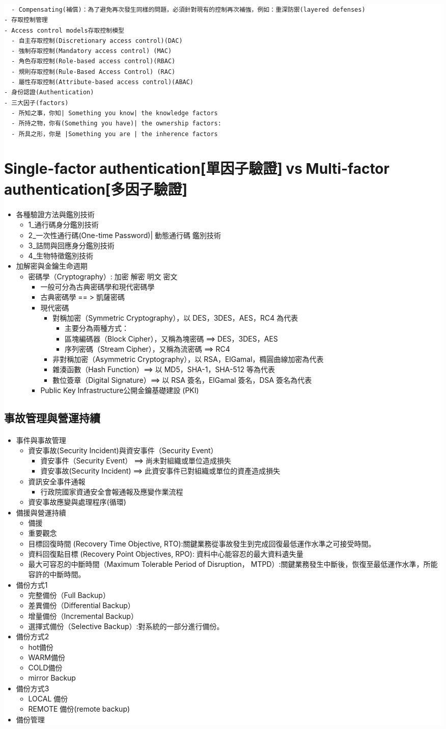       - Compensating(補償)：為了避免再次發生同樣的問題，必須針對現有的控制再次補強，例如：重深防禦(layered defenses)
    - 存取控制管理
    - Access control models存取控制模型
      - 自主存取控制(Discretionary access control)(DAC)
      - 強制存取控制(Mandatory access control) (MAC)
      - 角色存取控制(Role-based access control)(RBAC)
      - 規則存取控制(Rule-Based Access Control) (RAC)
      - 屬性存取控制(Attribute-based access control)(ABAC)
    - 身份認證(Authentication)
    - 三大因子(factors)
      - 所知之事，你知| Something you know| the knowledge factors
      - 所持之物，你有(Something you have)| the ownership factors:
      - 所具之形，你是 |Something you are | the inherence factors
# Single-factor authentication[單因子驗證] vs Multi-factor authentication[多因子驗證]
- 各種驗證方法與鑑別技術
  - 1_通行碼身分鑑別技術
  - 2_一次性通行碼(One-time Password)| 動態通行碼 鑑別技術
  - 3_詰問與回應身分鑑別技術
  - 4_生物特徵鑑別技術 
- 加解密與金鑰生命週期
  - 密碼學（Cryptography）: 加密 解密 明文 密文
    - 一般可分為古典密碼學和現代密碼學
    - 古典密碼學 == > 凱薩密碼
    - 現代密碼
      - 對稱加密（Symmetric Cryptography），以 DES，3DES，AES，RC4 為代表
        - 主要分為兩種方式：
        - 區塊編碼器（Block Cipher），又稱為塊密碼 ==> DES，3DES，AES
        - 序列密碼（Stream Cipher），又稱為流密碼 ==> RC4
      - 非對稱加密（Asymmetric Cryptography），以 RSA，ElGamal，橢圓曲線加密為代表
      - 雜湊函數（Hash Function）==> 以 MD5，SHA-1，SHA-512 等為代表
      - 數位簽章（Digital Signature）==> 以 RSA 簽名，ElGamal 簽名，DSA 簽名為代表
    - Public Key Infrastructure公開金鑰基礎建設 (PKI)
## 事故管理與營運持續
- 事件與事故管理
  - 資安事故(Security Incident)與資安事件（Security Event）
    - 資安事件（Security Event） ==> 尚未對組織或單位造成損失
    - 資安事故(Security Incident) ==> 此資安事件已對組織或單位的資產造成損失
  - 資訊安全事件通報
    - 行政院國家資通安全會報通報及應變作業流程
  - 資安事故應變與處理程序(循環)
- 備援與營運持續
  - 備援
  - 重要觀念
  - 目標回復時間 (Recovery Time Objective, RTO):關鍵業務從事故發生到完成回復最低運作水準之可接受時間。
  - 資料回復點目標 (Recovery Point Objectives, RPO): 資料中心能容忍的最大資料遺失量
  - 最大可容忍的中斷時間（Maximum Tolerable Period of Disruption， MTPD）:關鍵業務發生中斷後，恢復至最低運作水準，所能容許的中斷時間。
- 備份方式1
  - 完整備份（Full Backup）
  - 差異備份（Differential Backup）
  - 增量備份（Incremental Backup）
  - 選擇式備份（Selective Backup）:對系統的一部分進行備份。
- 備份方式2
  - hot備份
  - WARM備份
  - COLD備份
  - mirror Backup
- 備份方式3
  - LOCAL 備份
  - REMOTE 備份(remote backup)
- 備份管理